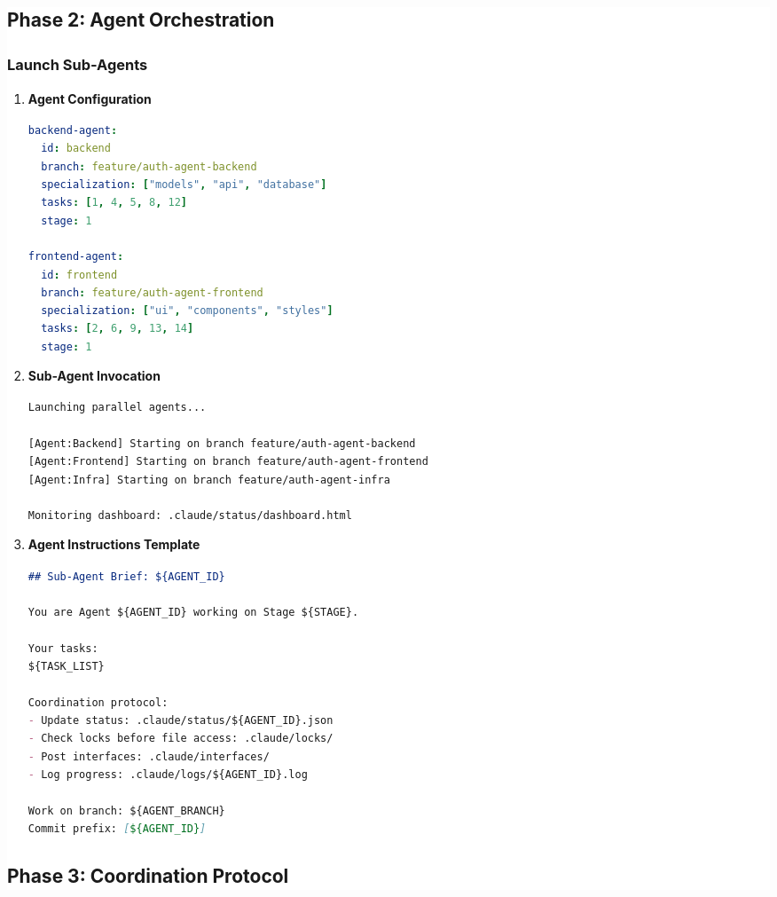 ## Phase 2: Agent Orchestration

### Launch Sub-Agents

1. **Agent Configuration**
   ```yaml
   backend-agent:
     id: backend
     branch: feature/auth-agent-backend
     specialization: ["models", "api", "database"]
     tasks: [1, 4, 5, 8, 12]
     stage: 1
   
   frontend-agent:
     id: frontend  
     branch: feature/auth-agent-frontend
     specialization: ["ui", "components", "styles"]
     tasks: [2, 6, 9, 13, 14]
     stage: 1
   ```

2. **Sub-Agent Invocation**
   ```
   Launching parallel agents...
   
   [Agent:Backend] Starting on branch feature/auth-agent-backend
   [Agent:Frontend] Starting on branch feature/auth-agent-frontend
   [Agent:Infra] Starting on branch feature/auth-agent-infra
   
   Monitoring dashboard: .claude/status/dashboard.html
   ```

3. **Agent Instructions Template**
   ```markdown
   ## Sub-Agent Brief: ${AGENT_ID}
   
   You are Agent ${AGENT_ID} working on Stage ${STAGE}.
   
   Your tasks:
   ${TASK_LIST}
   
   Coordination protocol:
   - Update status: .claude/status/${AGENT_ID}.json
   - Check locks before file access: .claude/locks/
   - Post interfaces: .claude/interfaces/
   - Log progress: .claude/logs/${AGENT_ID}.log
   
   Work on branch: ${AGENT_BRANCH}
   Commit prefix: [${AGENT_ID}]
   ```

## Phase 3: Coordination Protocol
